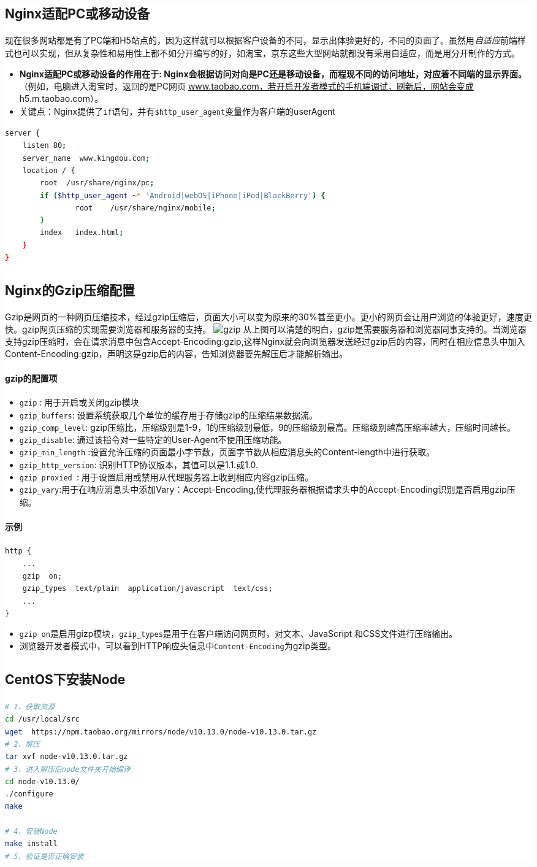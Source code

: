 ## Nginx适配PC或移动设备
现在很多网站都是有了PC端和H5站点的，因为这样就可以根据客户设备的不同，显示出体验更好的，不同的页面了。虽然用*自适应*前端样式也可以实现，但从复杂性和易用性上都不如分开编写的好，如淘宝，京东这些大型网站就都没有采用自适应，而是用分开制作的方式。
- **Nginx适配PC或移动设备的作用在于: Nginx会根据访问对向是PC还是移动设备，而程现不同的访问地址，对应着不同端的显示界面。**（例如，电脑进入淘宝时，返回的是PC网页 www.taobao.com，若开启开发者模式的手机端调试，刷新后，网站会变成 h5.m.taobao.com）。
- 关键点：Nginx提供了`if`语句，并有`$http_user_agent`变量作为客户端的userAgent
```bash
server {
    listen 80;
    server_name  www.kingdou.com;
    location / {
        root  /usr/share/nginx/pc;
        if ($http_user_agent ~* 'Android|webOS|iPhone|iPod|BlackBerry') {
                root    /usr/share/nginx/mobile;
        }
        index   index.html;
    }
}
```

## Nginx的Gzip压缩配置
Gzip是网页的一种网页压缩技术，经过gzip压缩后，页面大小可以变为原来的30%甚至更小。更小的网页会让用户浏览的体验更好，速度更快。gzip网页压缩的实现需要浏览器和服务器的支持。
![gzip](http://jspang.com/static/upload/20181028/Kt1ecAV6mSyPKRL1JG9Tot_Q.png)
从上图可以清楚的明白，gzip是需要服务器和浏览器同事支持的。当浏览器支持gzip压缩时，会在请求消息中包含Accept-Encoding:gzip,这样Nginx就会向浏览器发送经过gzip后的内容，同时在相应信息头中加入Content-Encoding:gzip，声明这是gzip后的内容，告知浏览器要先解压后才能解析输出。
#### gzip的配置项
- `gzip` : 用于开启或关闭gzip模块
- `gzip_buffers`: 设置系统获取几个单位的缓存用于存储gzip的压缩结果数据流。
- `gzip_comp_level`: gzip压缩比，压缩级别是1-9，1的压缩级别最低，9的压缩级别最高。压缩级别越高压缩率越大，压缩时间越长。
- `gzip_disable`: 通过该指令对一些特定的User-Agent不使用压缩功能。
- `gzip_min_length` :设置允许压缩的页面最小字节数，页面字节数从相应消息头的Content-length中进行获取。
- `gzip_http_version`: 识别HTTP协议版本，其值可以是1.1.或1.0.
- `gzip_proxied `: 用于设置启用或禁用从代理服务器上收到相应内容gzip压缩。
- `gzip_vary`:用于在响应消息头中添加Vary：Accept-Encoding,使代理服务器根据请求头中的Accept-Encoding识别是否启用gzip压缩。
#### 示例
```
http {
    ...
    gzip  on;
    gzip_types  text/plain  application/javascript  text/css;
    ... 
}
```
- `gzip on`是启用gizp模块，`gzip_types`是用于在客户端访问网页时，对文本、JavaScript 和CSS文件进行压缩输出。
- 浏览器开发者模式中，可以看到HTTP响应头信息中`Content-Encoding`为gzip类型。

## CentOS下安装Node
```bash
# 1、获取资源
cd /usr/local/src
wget  https://npm.taobao.org/mirrors/node/v10.13.0/node-v10.13.0.tar.gz
# 2、解压
tar xvf node-v10.13.0.tar.gz
# 3、进入解压后node文件夹开始编译
cd node-v10.13.0/
./configure
make

# 4、安装Node
make install
# 5、验证是否正确安装
```